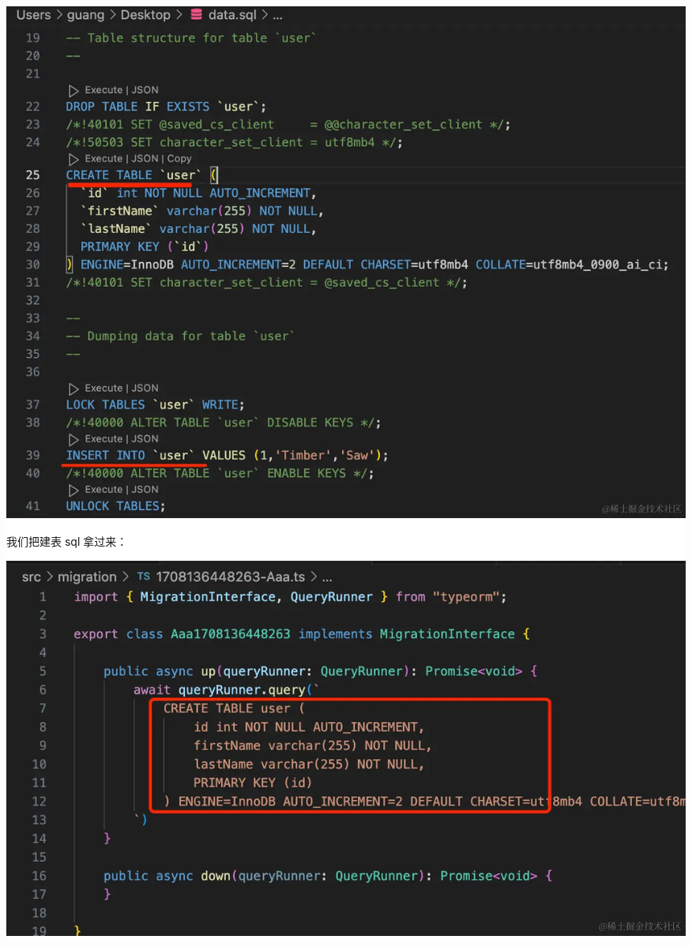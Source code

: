 ![](./images/98c85498313903764680a5a9c27478e2.webp )

我们把建表 sql 拿过来：

![](./images/1fddf1e36f70544b124c4975d8a222c8.webp )
